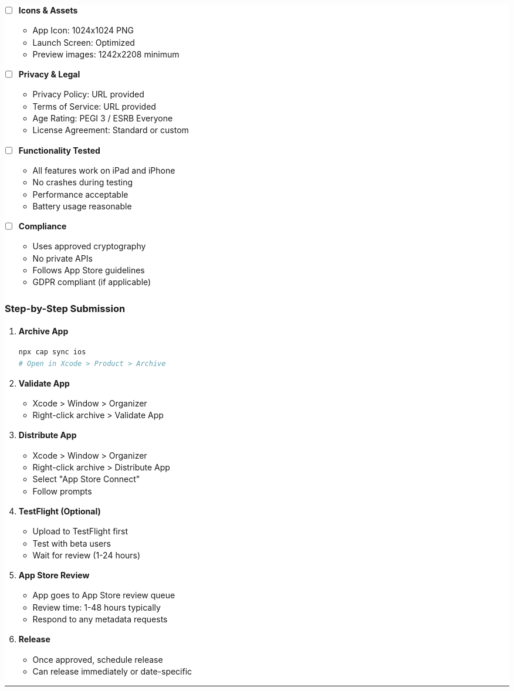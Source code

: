 - [ ] **Icons & Assets**
  - App Icon: 1024x1024 PNG
  - Launch Screen: Optimized
  - Preview images: 1242x2208 minimum

- [ ] **Privacy & Legal**
  - Privacy Policy: URL provided
  - Terms of Service: URL provided
  - Age Rating: PEGI 3 / ESRB Everyone
  - License Agreement: Standard or custom

- [ ] **Functionality Tested**
  - All features work on iPad and iPhone
  - No crashes during testing
  - Performance acceptable
  - Battery usage reasonable

- [ ] **Compliance**
  - Uses approved cryptography
  - No private APIs
  - Follows App Store guidelines
  - GDPR compliant (if applicable)

### Step-by-Step Submission

1. **Archive App**
   ```bash
   npx cap sync ios
   # Open in Xcode > Product > Archive
   ```

2. **Validate App**
   - Xcode > Window > Organizer
   - Right-click archive > Validate App

3. **Distribute App**
   - Xcode > Window > Organizer
   - Right-click archive > Distribute App
   - Select "App Store Connect"
   - Follow prompts

4. **TestFlight (Optional)**
   - Upload to TestFlight first
   - Test with beta users
   - Wait for review (1-24 hours)

5. **App Store Review**
   - App goes to App Store review queue
   - Review time: 1-48 hours typically
   - Respond to any metadata requests

6. **Release**
   - Once approved, schedule release
   - Can release immediately or date-specific

---
